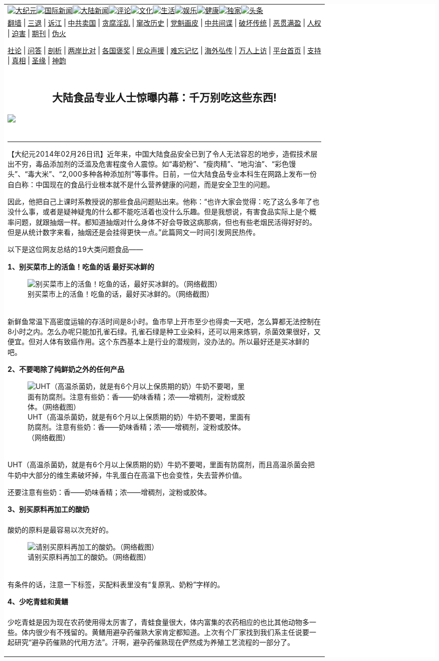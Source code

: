 <a name="1" id="1" target="_blank"></a><span id="1"></span>  <table align=center border="0"><tr><td colspan="2" valign=TOP><a href="/gb/nsc413.md#1"><img src="https://raw.githubusercontent.com/savyou3721/www/master/t/djy/1.jpg" title="大纪元"></a><a href="/gb/n24hr.md#1"><img src="https://raw.githubusercontent.com/savyou3721/www/master/t/djy/3.jpg" title="国际新闻"></a><a href="/gb/nsc413.md#1"><img src="https://raw.githubusercontent.com/savyou3721/www/master/t/djy/4.jpg" title="大陆新闻"></a><a href="/gb/news392.md#1"><img src="https://raw.githubusercontent.com/savyou3721/www/master/t/djy/5.jpg" title="评论"></a><a href="/gb/news2007.md#1"><img src="https://raw.githubusercontent.com/savyou3721/www/master/t/djy/6.jpg" title="文化"></a><a href="/gb/news2008.md#1"><img src="https://raw.githubusercontent.com/savyou3721/www/master/t/djy/7.jpg" title="生活"></a><a href="/gb/ncyule.md#1"><img src="https://raw.githubusercontent.com/savyou3721/www/master/t/djy/8.jpg" title="娱乐"></a><a href="/gb/nsc1002.md#1"><img src="https://raw.githubusercontent.com/savyou3721/www/master/t/djy/9.jpg" title="健康"><a href="/gb/nf6092.md#1"><img src="https://raw.githubusercontent.com/savyou3721/www/master/t/djy/10a.jpg" title="独家"></a><a href="/gb/nf4514.md#1"><img src="https://raw.githubusercontent.com/savyou3721/www/master/t/djy/12a.jpg" title="头条"></a></td></tr>  <tr><td colspan="2" valign=TOP><a target="_blank" href="https://github.com/bannedbook/fanqiang/wiki">翻墙</a> | <a target="_blank" href="/gb/nf5657.md#1">三退</a> | <a target="_blank" href="/gb/nf6124.md#1">诉江</a> | <a target="_blank" href="/gb/nf1176117.md#1">中共卖国</a> | <a target="_blank" href="/gb/nf5773.md#1">贪腐淫乱</a> | <a target="_blank" href="/gb/nf1176115.md#1">窜改历史</a> | <a target="_blank" href="/gb/nf1176107.md#1">党魁画皮</a> | <a target="_blank" href="/gb/nf1320400.md#1">中共间谍</a> | <a target="_blank" href="/gb/nf1176114.md#1">破坏传统</a> | <a target="_blank" href="https://github.com/fqnews/ntdtv/blob/master/gb/prog447_1.md#1">恶贯满盈</a> | <a target="_blank" href="/gb/ncid278.md#1">人权</a> | <a target="_blank" href="/gb/nf1176111.md#1">迫害</a> | <a target="_blank" href="https://gitlab.com/szzdlab/mh-qikan/blob/master/README.md#1">期刊</a> | <a target="_blank" href="/gb/nf5562.md#1">伪火</a></p>
<p><a target="_blank" href="/gb/9p.md#1">社论</a> | <a target="_blank" href="/gb/nf4378.md#1">问答</a> | <a target="_blank" href="/gb/nf5792.md#1">剖析</a> | <a target="_blank" href="/gb/nf5735.md#1">两岸比对</a> | <a target="_blank" href="/gb/nf6119.md#1">各国褒奖</a> | <a target="_blank" href="/gb/nf6120.md#1">民众声援</a> | <a target="_blank" href="/gb/nf1188594.md#1">难忘记忆</a> | <a target="_blank" href="/gb/nf3180.md#1">海外弘传</a> | <a target="_blank" href="/gb/nf5410.md#1">万人上访</a> | <a target="_blank" href="https://github.com/bannedbook/fanqiang/wiki">平台首页</a> | <a target="_blank" href="/gb/nf4386.md#1">支持</a> | <a target="_blank" href="/gb/nf4389.md#1">真相</a> | <a target="_blank" href="/gb/nf5790.md#1">圣缘</a> | <a target="_blank" href="/gb/nf4786.md#1">神韵</a></td></tr>  <tr><td valign=TOP width="626"><h2 align=center>大陆食品专业人士惊曝内幕：千万别吃这些东西!</h2>  <img width="600" src="https://i.epochtimes.com/assets/uploads/2020/11/Untitled-1-320x200.jpg" />  <h6></h6>  <hr>  	<p>【大纪元2014年02月26日讯】近年来，中国大陆食品安全已到了令人无法容忍的地步，造假技术层出不穷，毒品添加剂的泛滥及危害程度令人震惊。如“毒奶粉”、“瘦肉精”、“地沟油”、“彩色馒头”、“毒大米”、“2,000多种各种添加剂”等事件。日前，一位大陆食品专业本科生在网路上发布一份自白称：中国现在的食品行业根本就不是什么营养健康的问题，而是安全卫生的问题。</p>
  <p>因此，他把自己上课时系教授说的那些食品问题贴出来。他称：“也许大家会觉得：吃了这么多年了也没什么事，或者是疑神疑鬼的什么都不能吃活着也没什么乐趣。但是我想说，有害食品实际上是个概率问题，就跟抽烟一样。都知道抽烟对什么身体不好会导致这病那病，但也有些老烟民活得好好的。但是从统计数字来看，抽烟还是会挂得更快一点。”此篇网文一时间引发网民热传。</p>
  <p>以下是这位网友总结的19大类问题食品——</p>
  <p><b>1、别买菜市上的活鱼！吃鱼的话 最好买冰鲜的</b><br />  	<figure id="attachment_5699030" style="width: 427px" class="wp-caption aligncenter"><img src="https://i.epochtimes.com/assets/uploads/2014/02/1402251654272074.jpg" alt="别买菜市上的活鱼！吃鱼的话，最好买冰鲜的。（网络截图）" title="别买菜市上的活鱼！吃鱼的话，最好买冰鲜的。（网络截图）" width="427" b="342"  	class="size-large wp-image-5699030" /></a><figcaption class="wp-caption-text">别买菜市上的活鱼！吃鱼的话，最好买冰鲜的。（网络截图）</figcaption></figure>　　<br />新鲜鱼常温下高密度运输的存活时间是8小时。鱼市早上开市至少也得卖一天吧，怎么算都无法控制在8小时之内。怎么办呢只能加孔雀石绿。孔雀石绿是种工业染料，还可以用来炼铜，杀菌效果很好，又便宜。但对人体有致癌作用。这个东西基本上是行业的潜规则，没办法的。所以最好还是买冰鲜的吧。</p>
  <p><b>2、不要喝除了纯鲜奶之外的任何产品</b><br />  	<figure id="attachment_5699034" style="width: 446px" class="wp-caption aligncenter"><img src="https://i.epochtimes.com/assets/uploads/2014/02/1402251657192074.jpg" alt="UHT（高温杀菌奶，就是有6个月以上保质期的奶）牛奶不要喝，里面有防腐剂。注意有些奶：香——奶味香精；浓——增稠剂，淀粉或胶体。（网络截图）" title="UHT（高温杀菌奶，就是有6个月以上保质期的奶）牛奶不要喝，里面有防腐剂。注意有些奶：香——奶味香精；浓——增稠剂，淀粉或胶体。（网络截图）" width="446" b="312"  	class="size-large wp-image-5699034" /></a><figcaption class="wp-caption-text">UHT（高温杀菌奶，就是有6个月以上保质期的奶）牛奶不要喝，里面有防腐剂。注意有些奶：香——奶味香精；浓——增稠剂，淀粉或胶体。（网络截图）</figcaption></figure>　　<br />UHT（高温杀菌奶，就是有6个月以上保质期的奶）牛奶不要喝，里面有防腐剂，而且高温杀菌会把牛奶中大部分的维生素破坏掉，牛乳蛋白在高温下也会变性，失去营养价值。</p>
  <p>还要注意有些奶：香——奶味香精；浓——增稠剂，淀粉或胶体。</p>
  <p><b>3、别买原料再加工的酸奶</b><br />　　<br />酸奶的原料是最容易以次充好的。<br />  	<figure id="attachment_5699036" style="width: 474px" class="wp-caption aligncenter"><img src="https://i.epochtimes.com/assets/uploads/2014/02/1402251659342074.jpg" alt="请别买原料再加工的酸奶。（网络截图）" title="请别买原料再加工的酸奶。（网络截图）" width="474" b="364"  	class="size-large wp-image-5699036" /></a><figcaption class="wp-caption-text">请别买原料再加工的酸奶。（网络截图）</figcaption></figure><br />有条件的话，注意一下标签，买配料表里没有“复原乳、奶粉”字样的。</p>
  <p><b>4、少吃青蛙和黄鳝</b><br />　　<br />少吃青蛙是因为现在农药使用得太厉害了，青蛙食量很大，体内富集的农药相应的也比其他动物多一些。体内很少有不残留的。黄鳝用避孕药催熟大家肯定都知道。上次有个厂家找到我们系主任说要一起研究“避孕药催熟的代用方法”。汗啊，避孕药催熟现在俨然成为养殖工艺流程的一部分了。</p>